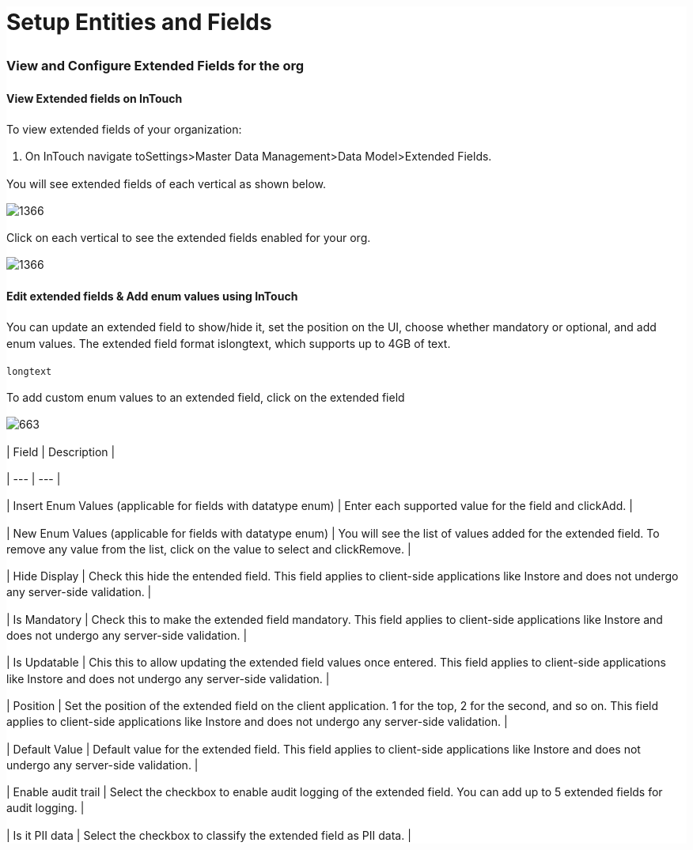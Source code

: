 # Setup Entities and Fields

### View and Configure Extended Fields for the org

#### View Extended fields on InTouch

To view extended fields of your organization:

1. On InTouch navigate toSettings>Master Data Management>Data Model>Extended Fields.

You will see extended fields of each vertical as shown below.

![1366](https://files.readme.io/2436ad5-iCqnsovk8iYCGrvOmGDPRPrB5eBhMvwVMw.png)

Click on each vertical to see the extended fields enabled for your org.

![1366](https://files.readme.io/d30c293-T3O4kDeYFdpD4OLV9KSnRSg1UlsmCWxLSg.png)

#### Edit extended fields & Add enum values using InTouch

You can update an extended field to show/hide it, set the position on the UI, choose whether mandatory or optional, and add enum values. The extended field format islongtext, which supports up to 4GB of text.

`longtext`

To add custom enum values to an extended field, click on the extended field

![663](https://files.readme.io/dec6404-Is_Extended_field.png)

| Field | Description |

| --- | --- |

| Insert Enum Values (applicable for fields with datatype enum) | Enter each supported value for the field and clickAdd. |

| New Enum Values (applicable for fields with datatype enum) | You will see the list of values added for the extended field. To remove any value from the list, click on the value to select and clickRemove. |

| Hide Display | Check this hide the entended field. This field applies to client-side applications like Instore and does not undergo any server-side validation. |

| Is Mandatory | Check this to make the extended field mandatory. This field applies to client-side applications like Instore and does not undergo any server-side validation. |

| Is Updatable | Chis this to allow updating the extended field values once entered. This field applies to client-side applications like Instore and does not undergo any server-side validation. |

| Position | Set the position of the extended field on the client application. 1 for the top, 2 for the second, and so on. This field applies to client-side applications like Instore and does not undergo any server-side validation. |

| Default Value | Default value for the extended field. This field applies to client-side applications like Instore and does not undergo any server-side validation. |

| Enable audit trail | Select the checkbox to enable audit logging of the extended field. You can add up to 5 extended fields for audit logging. |

| Is it PII data | Select the checkbox to classify the extended field as PII data. |
